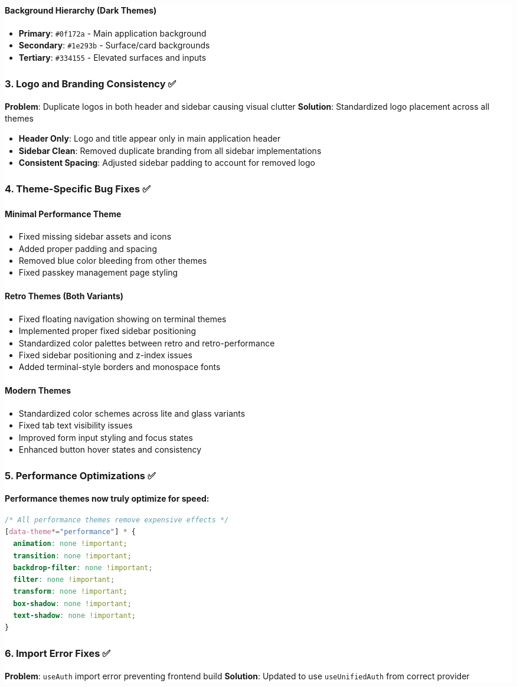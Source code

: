 #### Background Hierarchy (Dark Themes)
- **Primary**: `#0f172a` - Main application background
- **Secondary**: `#1e293b` - Surface/card backgrounds
- **Tertiary**: `#334155` - Elevated surfaces and inputs

### 3. Logo and Branding Consistency ✅
**Problem**: Duplicate logos in both header and sidebar causing visual clutter
**Solution**: Standardized logo placement across all themes

- **Header Only**: Logo and title appear only in main application header
- **Sidebar Clean**: Removed duplicate branding from all sidebar implementations
- **Consistent Spacing**: Adjusted sidebar padding to account for removed logo

### 4. Theme-Specific Bug Fixes ✅

#### Minimal Performance Theme
- Fixed missing sidebar assets and icons
- Added proper padding and spacing
- Removed blue color bleeding from other themes
- Fixed passkey management page styling

#### Retro Themes (Both Variants)
- Fixed floating navigation showing on terminal themes
- Implemented proper fixed sidebar positioning
- Standardized color palettes between retro and retro-performance
- Fixed sidebar positioning and z-index issues
- Added terminal-style borders and monospace fonts

#### Modern Themes
- Standardized color schemes across lite and glass variants
- Fixed tab text visibility issues
- Improved form input styling and focus states
- Enhanced button hover states and consistency

### 5. Performance Optimizations ✅
**Performance themes now truly optimize for speed:**

```css
/* All performance themes remove expensive effects */
[data-theme*="performance"] * {
  animation: none !important;
  transition: none !important;
  backdrop-filter: none !important;
  filter: none !important;
  transform: none !important;
  box-shadow: none !important;
  text-shadow: none !important;
}
```

### 6. Import Error Fixes ✅
**Problem**: `useAuth` import error preventing frontend build
**Solution**: Updated to use `useUnifiedAuth` from correct provider
